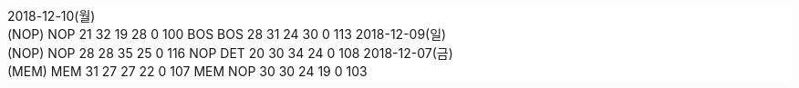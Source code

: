 <tr>
  <td class="tg-50j8" rowspan="2">2018-12-10(월)<br>(NOP)</td>
  <td class="tg-50j8">NOP</td>
  <td class="tg-50j8">21</td>
  <td class="tg-50j8">32</td>
  <td class="tg-50j8">19</td>
  <td class="tg-50j8">28</td>
  <td class="tg-50j8">0</td>
  <td class="tg-50j8">100</td>
  <td class="tg-50j8" rowspan="2">BOS</td>
</tr>
<tr>
  <td class="tg-50j8">BOS</td>
  <td class="tg-50j8">28</td>
  <td class="tg-50j8">31</td>
  <td class="tg-50j8">24</td>
  <td class="tg-50j8">30</td>
  <td class="tg-50j8">0</td>
  <td class=" tg-jb7t">113</td>
</tr>

<tr>
  <td class="tg-50j8" rowspan="2">2018-12-09(일)<br>(NOP)</td>
  <td class="tg-50j8">NOP</td>
  <td class="tg-50j8">28</td>
  <td class="tg-50j8">28</td>
  <td class="tg-50j8">35</td>
  <td class="tg-50j8">25</td>
  <td class="tg-50j8">0</td>
  <td class="tg-jb7t">116</td>
  <td class="tg-50j8" rowspan="2">NOP</td>
</tr>
<tr>
  <td class="tg-50j8">DET</td>
  <td class="tg-50j8">20</td>
  <td class="tg-50j8">30</td>
  <td class="tg-50j8">34</td>
  <td class="tg-50j8">24</td>
  <td class="tg-50j8">0</td>
  <td class=" tg-50j8">108</td>
</tr>

<tr>
  <td class="tg-50j8" rowspan="2">2018-12-07(금)<br>(MEM)</td>
  <td class="tg-50j8">MEM</td>
  <td class="tg-50j8">31</td>
  <td class="tg-50j8">27</td>
  <td class="tg-50j8">27</td>
  <td class="tg-50j8">22</td>
  <td class="tg-50j8">0</td>
  <td class="tg-jb7t">107</td>
  <td class="tg-50j8" rowspan="2">MEM</td>
</tr>
<tr>
  <td class="tg-50j8">NOP</td>
  <td class="tg-50j8">30</td>
  <td class="tg-50j8">30</td>
  <td class="tg-50j8">24</td>
  <td class="tg-50j8">19</td>
  <td class="tg-50j8">0</td>
  <td class=" tg-50j8">103</td>
</tr>
